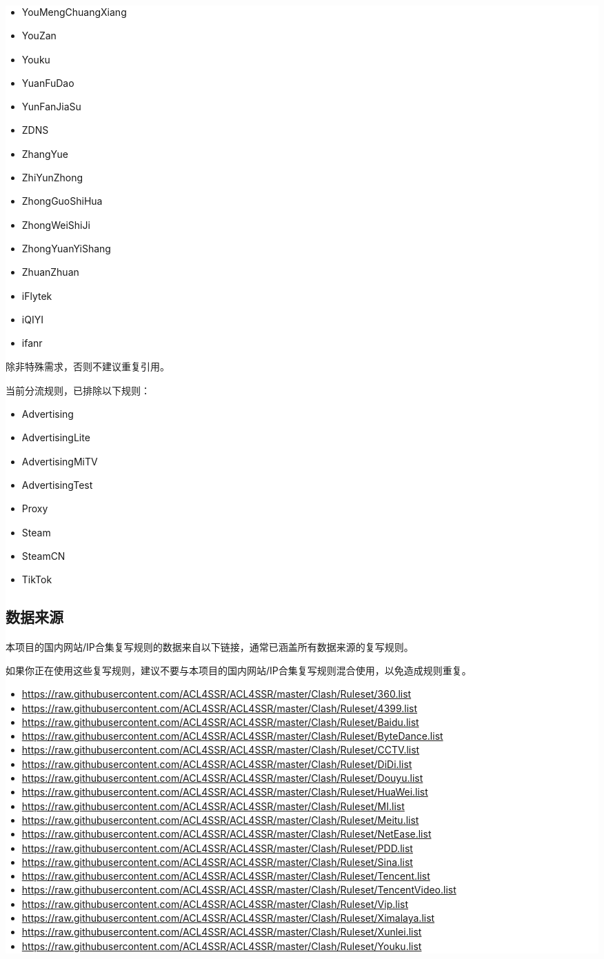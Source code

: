 - YouMengChuangXiang

- YouZan

- Youku

- YuanFuDao

- YunFanJiaSu

- ZDNS

- ZhangYue

- ZhiYunZhong

- ZhongGuoShiHua

- ZhongWeiShiJi

- ZhongYuanYiShang

- ZhuanZhuan

- iFlytek

- iQIYI

- ifanr

除非特殊需求，否则不建议重复引用。

当前分流规则，已排除以下规则：

- Advertising

- AdvertisingLite

- AdvertisingMiTV

- AdvertisingTest

- Proxy

- Steam

- SteamCN

- TikTok

## 数据来源

本项目的国内网站/IP合集复写规则的数据来自以下链接，通常已涵盖所有数据来源的复写规则。

如果你正在使用这些复写规则，建议不要与本项目的国内网站/IP合集复写规则混合使用，以免造成规则重复。

- https://raw.githubusercontent.com/ACL4SSR/ACL4SSR/master/Clash/Ruleset/360.list
- https://raw.githubusercontent.com/ACL4SSR/ACL4SSR/master/Clash/Ruleset/4399.list
- https://raw.githubusercontent.com/ACL4SSR/ACL4SSR/master/Clash/Ruleset/Baidu.list
- https://raw.githubusercontent.com/ACL4SSR/ACL4SSR/master/Clash/Ruleset/ByteDance.list
- https://raw.githubusercontent.com/ACL4SSR/ACL4SSR/master/Clash/Ruleset/CCTV.list
- https://raw.githubusercontent.com/ACL4SSR/ACL4SSR/master/Clash/Ruleset/DiDi.list
- https://raw.githubusercontent.com/ACL4SSR/ACL4SSR/master/Clash/Ruleset/Douyu.list
- https://raw.githubusercontent.com/ACL4SSR/ACL4SSR/master/Clash/Ruleset/HuaWei.list
- https://raw.githubusercontent.com/ACL4SSR/ACL4SSR/master/Clash/Ruleset/MI.list
- https://raw.githubusercontent.com/ACL4SSR/ACL4SSR/master/Clash/Ruleset/Meitu.list
- https://raw.githubusercontent.com/ACL4SSR/ACL4SSR/master/Clash/Ruleset/NetEase.list
- https://raw.githubusercontent.com/ACL4SSR/ACL4SSR/master/Clash/Ruleset/PDD.list
- https://raw.githubusercontent.com/ACL4SSR/ACL4SSR/master/Clash/Ruleset/Sina.list
- https://raw.githubusercontent.com/ACL4SSR/ACL4SSR/master/Clash/Ruleset/Tencent.list
- https://raw.githubusercontent.com/ACL4SSR/ACL4SSR/master/Clash/Ruleset/TencentVideo.list
- https://raw.githubusercontent.com/ACL4SSR/ACL4SSR/master/Clash/Ruleset/Vip.list
- https://raw.githubusercontent.com/ACL4SSR/ACL4SSR/master/Clash/Ruleset/Ximalaya.list
- https://raw.githubusercontent.com/ACL4SSR/ACL4SSR/master/Clash/Ruleset/Xunlei.list
- https://raw.githubusercontent.com/ACL4SSR/ACL4SSR/master/Clash/Ruleset/Youku.list